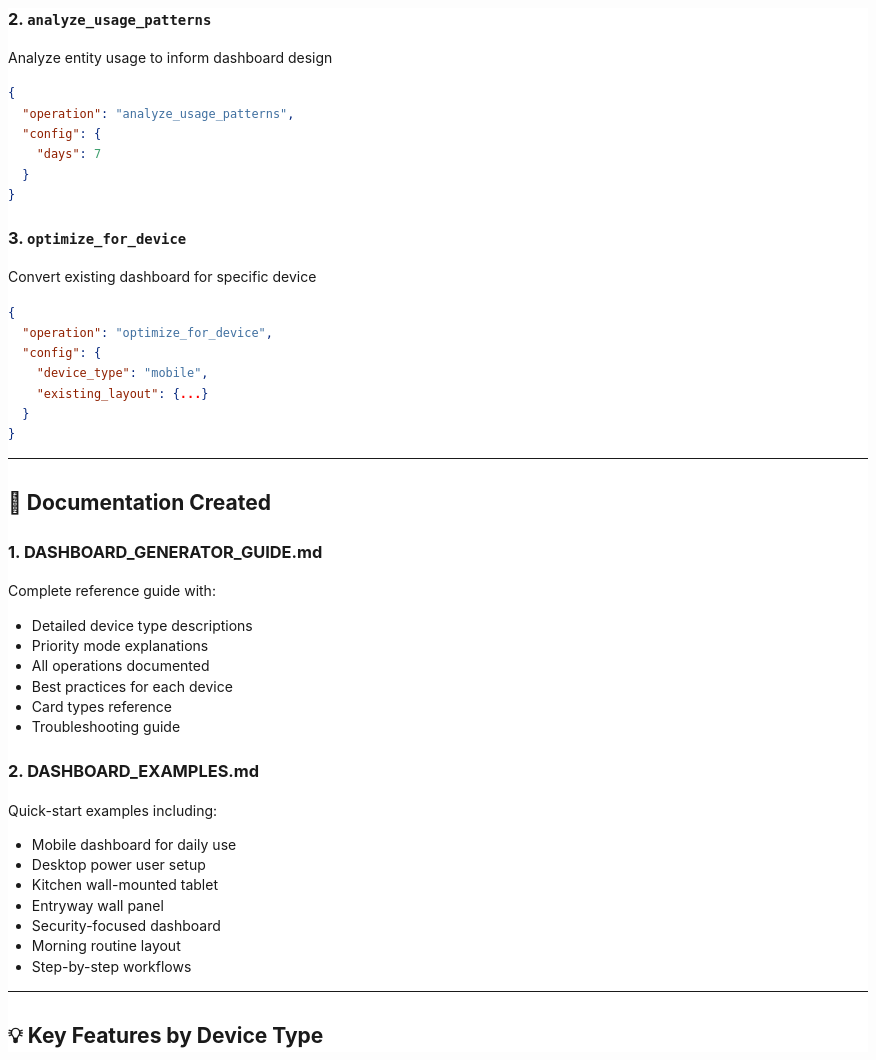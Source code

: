 ### 2. `analyze_usage_patterns`
Analyze entity usage to inform dashboard design

```json
{
  "operation": "analyze_usage_patterns",
  "config": {
    "days": 7
  }
}
```

### 3. `optimize_for_device`
Convert existing dashboard for specific device

```json
{
  "operation": "optimize_for_device",
  "config": {
    "device_type": "mobile",
    "existing_layout": {...}
  }
}
```

---

## 📖 Documentation Created

### 1. **DASHBOARD_GENERATOR_GUIDE.md**
Complete reference guide with:
- Detailed device type descriptions
- Priority mode explanations
- All operations documented
- Best practices for each device
- Card types reference
- Troubleshooting guide

### 2. **DASHBOARD_EXAMPLES.md**
Quick-start examples including:
- Mobile dashboard for daily use
- Desktop power user setup
- Kitchen wall-mounted tablet
- Entryway wall panel
- Security-focused dashboard
- Morning routine layout
- Step-by-step workflows

---

## 💡 Key Features by Device Type
